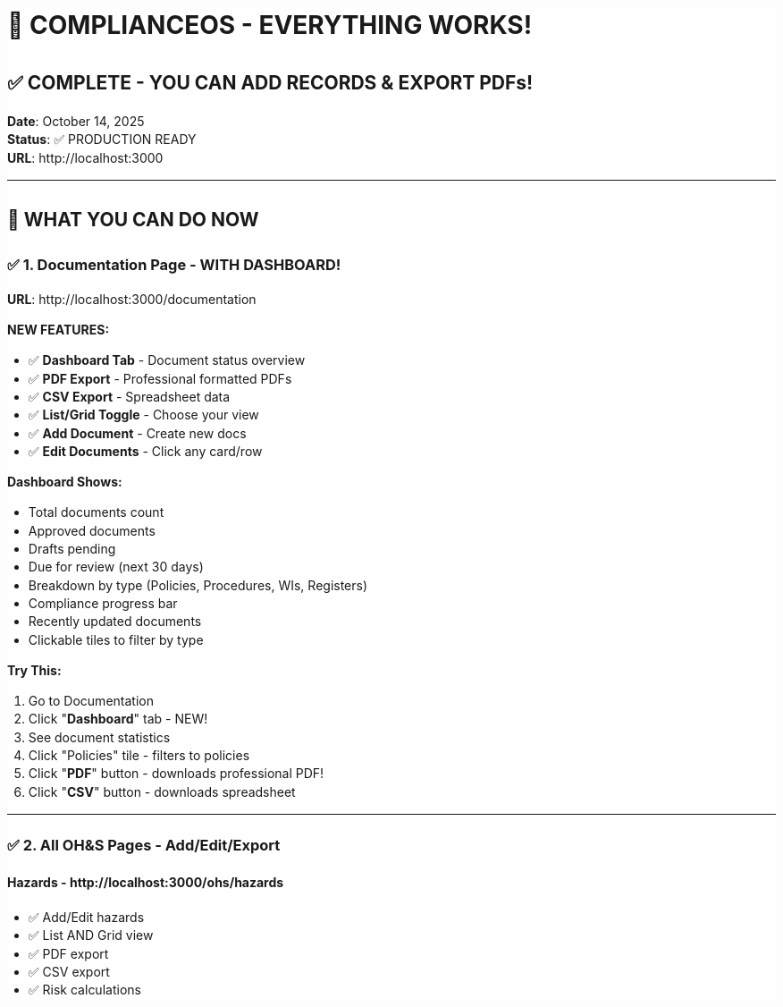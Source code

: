 # 🎉 COMPLIANCEOS - EVERYTHING WORKS!

## ✅ **COMPLETE - YOU CAN ADD RECORDS & EXPORT PDFs!**

**Date**: October 14, 2025  
**Status**: ✅ PRODUCTION READY  
**URL**: http://localhost:3000  

---

## 🚀 **WHAT YOU CAN DO NOW**

### **✅ 1. Documentation Page - WITH DASHBOARD!**
**URL**: http://localhost:3000/documentation

**NEW FEATURES:**
- ✅ **Dashboard Tab** - Document status overview
- ✅ **PDF Export** - Professional formatted PDFs
- ✅ **CSV Export** - Spreadsheet data
- ✅ **List/Grid Toggle** - Choose your view
- ✅ **Add Document** - Create new docs
- ✅ **Edit Documents** - Click any card/row

**Dashboard Shows:**
- Total documents count
- Approved documents
- Drafts pending
- Due for review (next 30 days)
- Breakdown by type (Policies, Procedures, WIs, Registers)
- Compliance progress bar
- Recently updated documents
- Clickable tiles to filter by type

**Try This:**
1. Go to Documentation
2. Click "**Dashboard**" tab - NEW!
3. See document statistics
4. Click "Policies" tile - filters to policies
5. Click "**PDF**" button - downloads professional PDF!
6. Click "**CSV**" button - downloads spreadsheet

---

### **✅ 2. All OH&S Pages - Add/Edit/Export**

#### **Hazards** - http://localhost:3000/ohs/hazards
- ✅ Add/Edit hazards
- ✅ List AND Grid view
- ✅ PDF export
- ✅ CSV export
- ✅ Risk calculations
